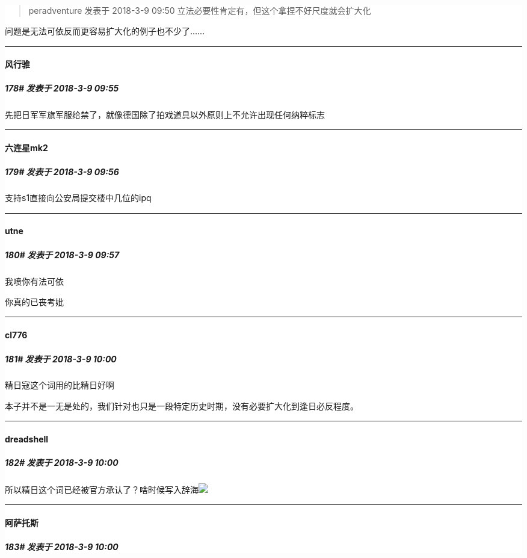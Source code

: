 
<blockquote>peradventure 发表于 2018-3-9 09:50
立法必要性肯定有，但这个拿捏不好尺度就会扩大化</blockquote>
问题是无法可依反而更容易扩大化的例子也不少了……


-----

####  风行骓  
##### 178#       发表于 2018-3-9 09:55


先把日军军旗军服给禁了，就像德国除了拍戏道具以外原则上不允许出现任何纳粹标志


-----

####  六连星mk2  
##### 179#       发表于 2018-3-9 09:56


支持s1直接向公安局提交楼中几位的ipq


-----

####  utne  
##### 180#       发表于 2018-3-9 09:57


我喷你有法可依

你真的已丧考妣


-----

####  cl776  
##### 181#       发表于 2018-3-9 10:00


精日寇这个词用的比精日好啊

本子并不是一无是处的，我们针对也只是一段特定历史时期，没有必要扩大化到逢日必反程度。


-----

####  dreadshell  
##### 182#       发表于 2018-3-9 10:00


所以精日这个词已经被官方承认了？啥时候写入辞海<img src="https://static.saraba1st.com/image/smiley/face2017/067.png" referrerpolicy="no-referrer">


-----

####  阿萨托斯  
##### 183#       发表于 2018-3-9 10:00
